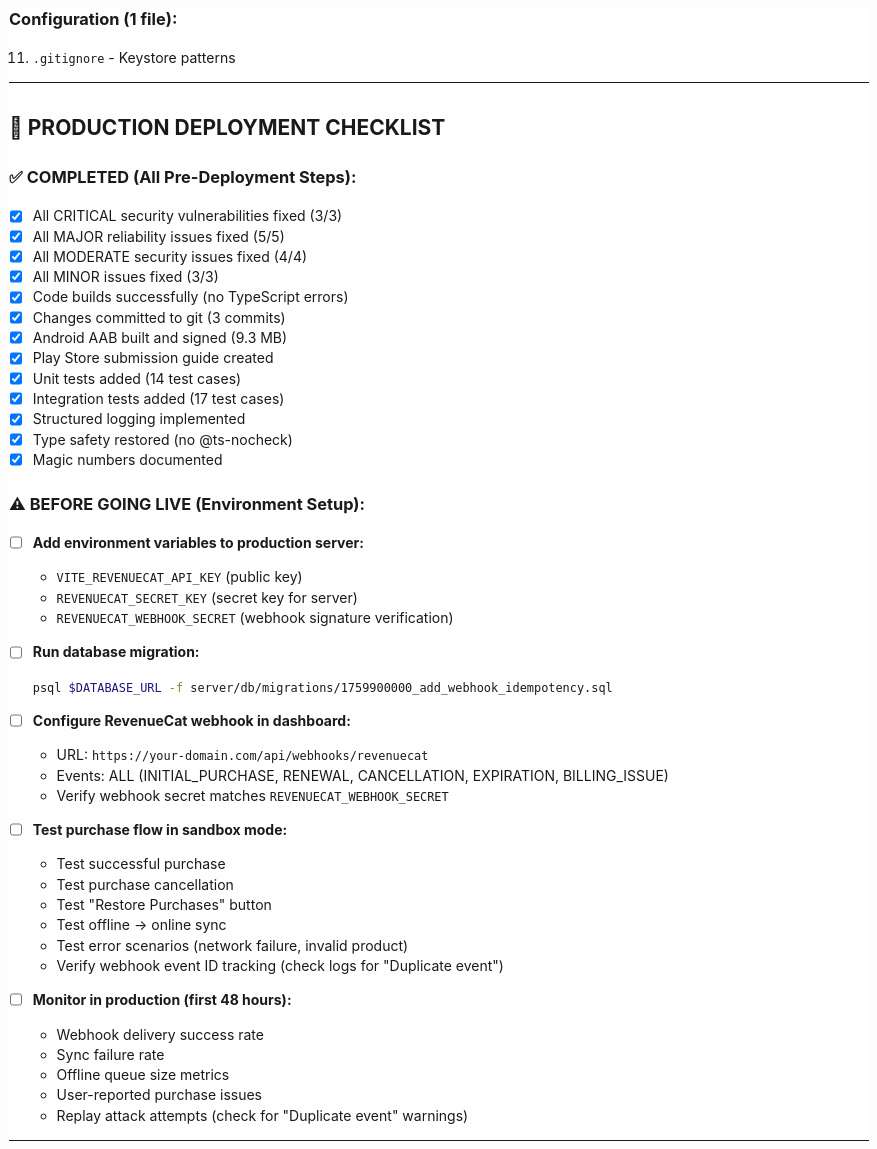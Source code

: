 ### Configuration (1 file):
11. `.gitignore` - Keystore patterns

---

## 🚀 PRODUCTION DEPLOYMENT CHECKLIST

### ✅ COMPLETED (All Pre-Deployment Steps):
- [x] All CRITICAL security vulnerabilities fixed (3/3)
- [x] All MAJOR reliability issues fixed (5/5)
- [x] All MODERATE security issues fixed (4/4)
- [x] All MINOR issues fixed (3/3)
- [x] Code builds successfully (no TypeScript errors)
- [x] Changes committed to git (3 commits)
- [x] Android AAB built and signed (9.3 MB)
- [x] Play Store submission guide created
- [x] Unit tests added (14 test cases)
- [x] Integration tests added (17 test cases)
- [x] Structured logging implemented
- [x] Type safety restored (no @ts-nocheck)
- [x] Magic numbers documented

### ⚠️ BEFORE GOING LIVE (Environment Setup):

- [ ] **Add environment variables to production server:**
  - `VITE_REVENUECAT_API_KEY` (public key)
  - `REVENUECAT_SECRET_KEY` (secret key for server)
  - `REVENUECAT_WEBHOOK_SECRET` (webhook signature verification)

- [ ] **Run database migration:**
  ```bash
  psql $DATABASE_URL -f server/db/migrations/1759900000_add_webhook_idempotency.sql
  ```

- [ ] **Configure RevenueCat webhook in dashboard:**
  - URL: `https://your-domain.com/api/webhooks/revenuecat`
  - Events: ALL (INITIAL_PURCHASE, RENEWAL, CANCELLATION, EXPIRATION, BILLING_ISSUE)
  - Verify webhook secret matches `REVENUECAT_WEBHOOK_SECRET`

- [ ] **Test purchase flow in sandbox mode:**
  - Test successful purchase
  - Test purchase cancellation
  - Test "Restore Purchases" button
  - Test offline → online sync
  - Test error scenarios (network failure, invalid product)
  - Verify webhook event ID tracking (check logs for "Duplicate event")

- [ ] **Monitor in production (first 48 hours):**
  - Webhook delivery success rate
  - Sync failure rate
  - Offline queue size metrics
  - User-reported purchase issues
  - Replay attack attempts (check for "Duplicate event" warnings)

---